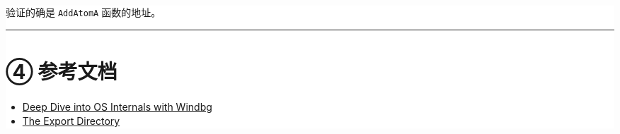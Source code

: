 验证的确是 `AddAtomA` 函数的地址。


-------------


# ④ 参考文档


- [Deep Dive into OS Internals with Windbg](https://www.exploit-db.com/docs/english/18576-deep-dive-into-os-internals-with-windbg.pdf)
- [The Export Directory](https://resources.infosecinstitute.com/topic/the-export-directory/)